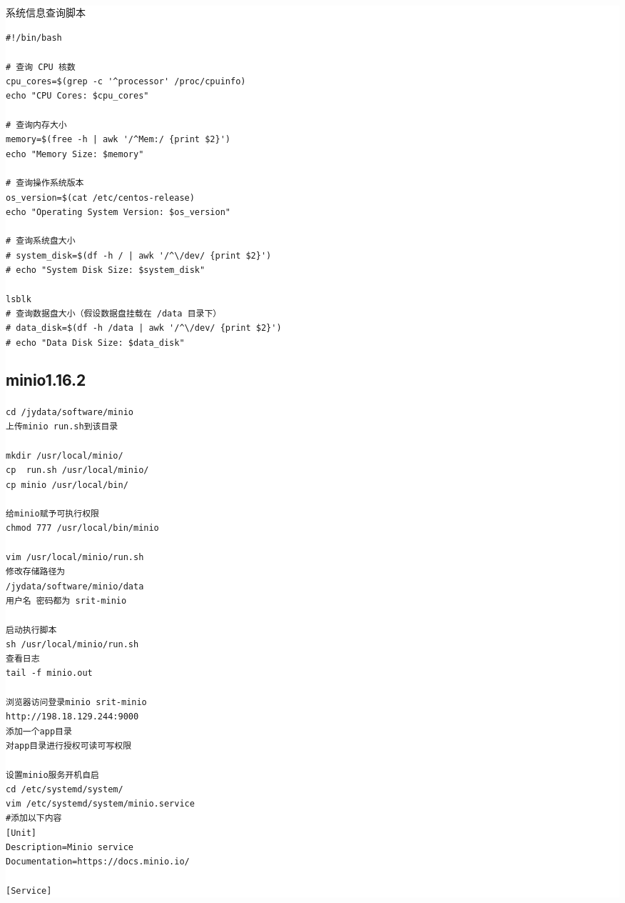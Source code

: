 系统信息查询脚本

```
#!/bin/bash

# 查询 CPU 核数
cpu_cores=$(grep -c '^processor' /proc/cpuinfo)
echo "CPU Cores: $cpu_cores"

# 查询内存大小
memory=$(free -h | awk '/^Mem:/ {print $2}')
echo "Memory Size: $memory"

# 查询操作系统版本
os_version=$(cat /etc/centos-release)
echo "Operating System Version: $os_version"

# 查询系统盘大小
# system_disk=$(df -h / | awk '/^\/dev/ {print $2}')
# echo "System Disk Size: $system_disk"

lsblk
# 查询数据盘大小（假设数据盘挂载在 /data 目录下）
# data_disk=$(df -h /data | awk '/^\/dev/ {print $2}')
# echo "Data Disk Size: $data_disk"
```

## minio1.16.2

```
cd /jydata/software/minio
上传minio run.sh到该目录

mkdir /usr/local/minio/
cp  run.sh /usr/local/minio/
cp minio /usr/local/bin/

给minio赋予可执行权限
chmod 777 /usr/local/bin/minio

vim /usr/local/minio/run.sh
修改存储路径为
/jydata/software/minio/data
用户名 密码都为 srit-minio

启动执行脚本
sh /usr/local/minio/run.sh
查看日志
tail -f minio.out

浏览器访问登录minio srit-minio
http://198.18.129.244:9000 
添加一个app目录
对app目录进行授权可读可写权限

设置minio服务开机自启
cd /etc/systemd/system/
vim /etc/systemd/system/minio.service  
#添加以下内容
[Unit]
Description=Minio service
Documentation=https://docs.minio.io/

[Service]
```